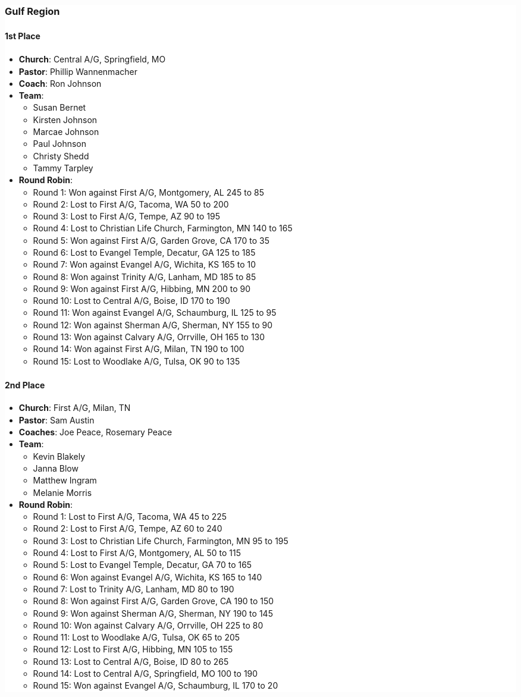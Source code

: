 ### Gulf Region

#### 1st Place

* **Church**: Central A/G, Springfield, MO
* **Pastor**: Phillip Wannenmacher
* **Coach**: Ron Johnson
* **Team**:
    * Susan Bernet
    * Kirsten Johnson
    * Marcae Johnson
    * Paul Johnson
    * Christy Shedd
    * Tammy Tarpley
* **Round Robin**:
  * Round 1: Won against First A/G, Montgomery, AL 245 to 85
  * Round 2: Lost to First A/G, Tacoma, WA 50 to 200
  * Round 3: Lost to First A/G, Tempe, AZ 90 to 195
  * Round 4: Lost to Christian Life Church, Farmington, MN 140 to 165
  * Round 5: Won against First A/G, Garden Grove, CA 170 to 35
  * Round 6: Lost to Evangel Temple, Decatur, GA 125 to 185
  * Round 7: Won against Evangel A/G, Wichita, KS 165 to 10
  * Round 8: Won against Trinity A/G, Lanham, MD 185 to 85
  * Round 9: Won against First A/G, Hibbing, MN 200 to 90
  * Round 10: Lost to Central A/G, Boise, ID 170 to 190
  * Round 11: Won against Evangel A/G, Schaumburg, IL 125 to 95
  * Round 12: Won against Sherman A/G, Sherman, NY 155 to 90
  * Round 13: Won against Calvary A/G, Orrville, OH 165 to 130
  * Round 14: Won against First A/G, Milan, TN 190 to 100
  * Round 15: Lost to Woodlake A/G, Tulsa, OK 90 to 135

#### 2nd Place

* **Church**: First A/G, Milan, TN
* **Pastor**: Sam Austin
* **Coaches**: Joe Peace, Rosemary Peace
* **Team**:
    * Kevin Blakely
    * Janna Blow
    * Matthew Ingram
    * Melanie Morris
* **Round Robin**:
  * Round 1: Lost to First A/G, Tacoma, WA 45 to 225
  * Round 2: Lost to First A/G, Tempe, AZ 60 to 240
  * Round 3: Lost to Christian Life Church, Farmington, MN 95 to 195
  * Round 4: Lost to First A/G, Montgomery, AL 50 to 115
  * Round 5: Lost to Evangel Temple, Decatur, GA 70 to 165
  * Round 6: Won against Evangel A/G, Wichita, KS 165 to 140
  * Round 7: Lost to Trinity A/G, Lanham, MD 80 to 190
  * Round 8: Won against First A/G, Garden Grove, CA 190 to 150
  * Round 9: Won against Sherman A/G, Sherman, NY 190 to 145
  * Round 10: Won against Calvary A/G, Orrville, OH 225 to 80
  * Round 11: Lost to Woodlake A/G, Tulsa, OK 65 to 205
  * Round 12: Lost to First A/G, Hibbing, MN 105 to 155
  * Round 13: Lost to Central A/G, Boise, ID 80 to 265
  * Round 14: Lost to Central A/G, Springfield, MO 100 to 190
  * Round 15: Won against Evangel A/G, Schaumburg, IL 170 to 20
